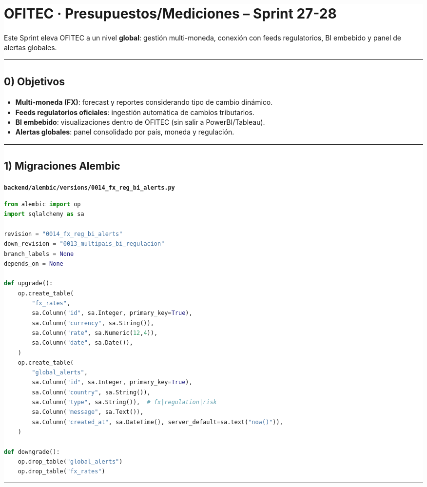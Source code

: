 # OFITEC · Presupuestos/Mediciones – Sprint 27-28

Este Sprint eleva OFITEC a un nivel **global**: gestión multi-moneda, conexión con feeds regulatorios, BI embebido y panel de alertas globales.

---

## 0) Objetivos
- **Multi-moneda (FX)**: forecast y reportes considerando tipo de cambio dinámico.
- **Feeds regulatorios oficiales**: ingestión automática de cambios tributarios.
- **BI embebido**: visualizaciones dentro de OFITEC (sin salir a PowerBI/Tableau).
- **Alertas globales**: panel consolidado por país, moneda y regulación.

---

## 1) Migraciones Alembic
**`backend/alembic/versions/0014_fx_reg_bi_alerts.py`**
```python
from alembic import op
import sqlalchemy as sa

revision = "0014_fx_reg_bi_alerts"
down_revision = "0013_multipais_bi_regulacion"
branch_labels = None
depends_on = None

def upgrade():
    op.create_table(
        "fx_rates",
        sa.Column("id", sa.Integer, primary_key=True),
        sa.Column("currency", sa.String()),
        sa.Column("rate", sa.Numeric(12,4)),
        sa.Column("date", sa.Date()),
    )
    op.create_table(
        "global_alerts",
        sa.Column("id", sa.Integer, primary_key=True),
        sa.Column("country", sa.String()),
        sa.Column("type", sa.String()),  # fx|regulation|risk
        sa.Column("message", sa.Text()),
        sa.Column("created_at", sa.DateTime(), server_default=sa.text("now()")),
    )

def downgrade():
    op.drop_table("global_alerts")
    op.drop_table("fx_rates")
```

---
